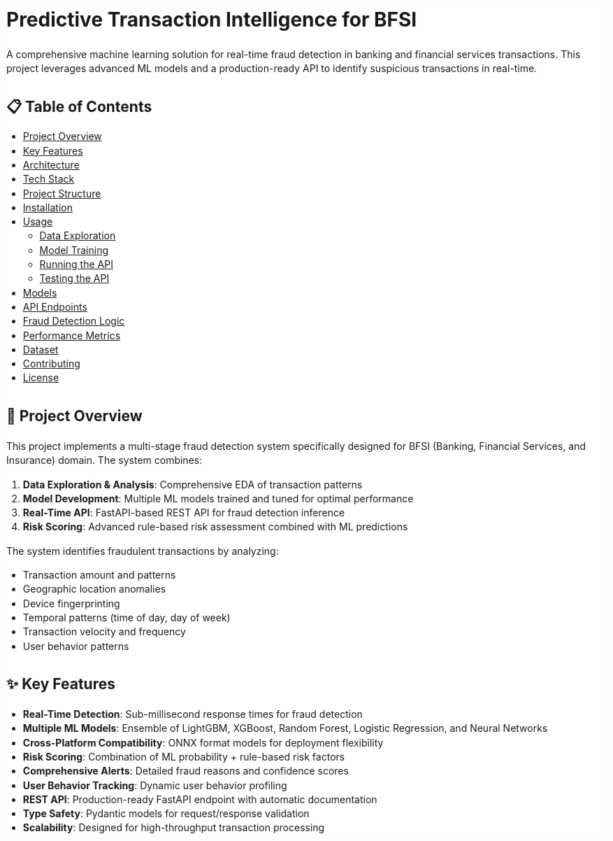 # Predictive Transaction Intelligence for BFSI

A comprehensive machine learning solution for real-time fraud detection in banking and financial services transactions. This project leverages advanced ML models and a production-ready API to identify suspicious transactions in real-time.

## 📋 Table of Contents

- [Project Overview](#project-overview)
- [Key Features](#key-features)
- [Architecture](#architecture)
- [Tech Stack](#tech-stack)
- [Project Structure](#project-structure)
- [Installation](#installation)
- [Usage](#usage)
  - [Data Exploration](#data-exploration)
  - [Model Training](#model-training)
  - [Running the API](#running-the-api)
  - [Testing the API](#testing-the-api)
- [Models](#models)
- [API Endpoints](#api-endpoints)
- [Fraud Detection Logic](#fraud-detection-logic)
- [Performance Metrics](#performance-metrics)
- [Dataset](#dataset)
- [Contributing](#contributing)
- [License](#license)

## 🎯 Project Overview

This project implements a multi-stage fraud detection system specifically designed for BFSI (Banking, Financial Services, and Insurance) domain. The system combines:

1. **Data Exploration & Analysis**: Comprehensive EDA of transaction patterns
2. **Model Development**: Multiple ML models trained and tuned for optimal performance
3. **Real-Time API**: FastAPI-based REST API for fraud detection inference
4. **Risk Scoring**: Advanced rule-based risk assessment combined with ML predictions

The system identifies fraudulent transactions by analyzing:
- Transaction amount and patterns
- Geographic location anomalies
- Device fingerprinting
- Temporal patterns (time of day, day of week)
- Transaction velocity and frequency
- User behavior patterns

## ✨ Key Features

- **Real-Time Detection**: Sub-millisecond response times for fraud detection
- **Multiple ML Models**: Ensemble of LightGBM, XGBoost, Random Forest, Logistic Regression, and Neural Networks
- **Cross-Platform Compatibility**: ONNX format models for deployment flexibility
- **Risk Scoring**: Combination of ML probability + rule-based risk factors
- **Comprehensive Alerts**: Detailed fraud reasons and confidence scores
- **User Behavior Tracking**: Dynamic user behavior profiling
- **REST API**: Production-ready FastAPI endpoint with automatic documentation
- **Type Safety**: Pydantic models for request/response validation
- **Scalability**: Designed for high-throughput transaction processing

